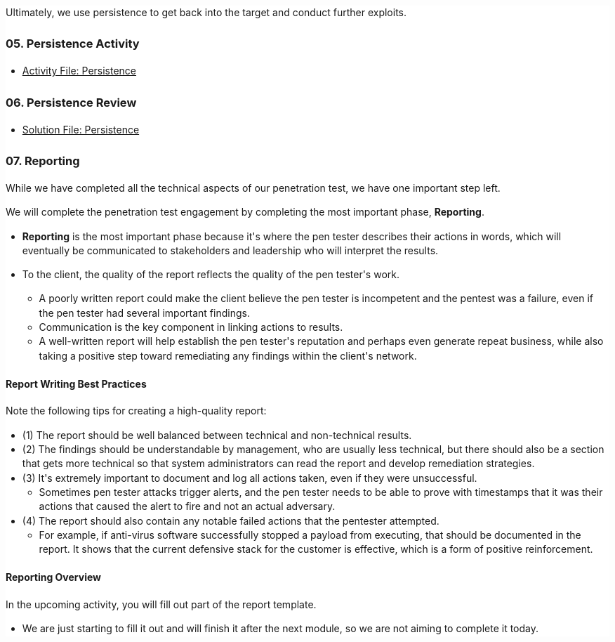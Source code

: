 Ultimately, we use persistence to get back into the target and conduct further exploits. 



### 05.  Persistence Activity


- [Activity File: Persistence](activities/02_Persistence/Unsolved/README.md)

### 06. Persistence Review

- [Solution File: Persistence](activities/02_Persistence/Solved/README.md)

### 07. Reporting 

While we have completed all the technical aspects of our penetration test, we have one important step left.

We will complete the penetration test engagement by completing the most important phase, **Reporting**.

- **Reporting** is the most important phase because it's where the pen tester describes their actions in words, which will eventually be communicated to stakeholders and leadership who will interpret the results.

- To the client, the quality of the report reflects the quality of the pen tester's work.

   - A poorly written report could make the client believe the pen tester is incompetent and the pentest was a failure, even if the pen tester had several important findings. 
   - Communication is the key component in linking actions to results.
   - A well-written report will help establish the pen tester's reputation and perhaps even generate repeat business, while also taking a positive step toward remediating any findings within the client's network. 
  
#### Report Writing Best Practices
 
Note the following tips for creating a high-quality report:
 - (1) The report should be well balanced between technical and non-technical results. 
 - (2) The findings should be understandable by management, who are usually less technical, but there should also be a section that gets more technical so that system administrators can read the report and develop remediation strategies.
- (3) It's extremely important to document and log all actions taken, even if they were unsuccessful. 
   - Sometimes pen tester attacks trigger alerts, and the pen tester needs to be able to prove with timestamps that it was their actions that caused the alert to fire and not an actual adversary. 
- (4) The report should also contain any notable failed actions that the pentester attempted. 
  - For example, if anti-virus software successfully stopped a payload from executing, that should be documented in the report. It shows that the current defensive stack for the customer is effective, which is a form of positive reinforcement. 


#### Reporting Overview

In the upcoming activity, you will fill out part of the report template. 
- We are just starting to fill it out and will finish it after the next module, so we are not aiming to complete it today.
